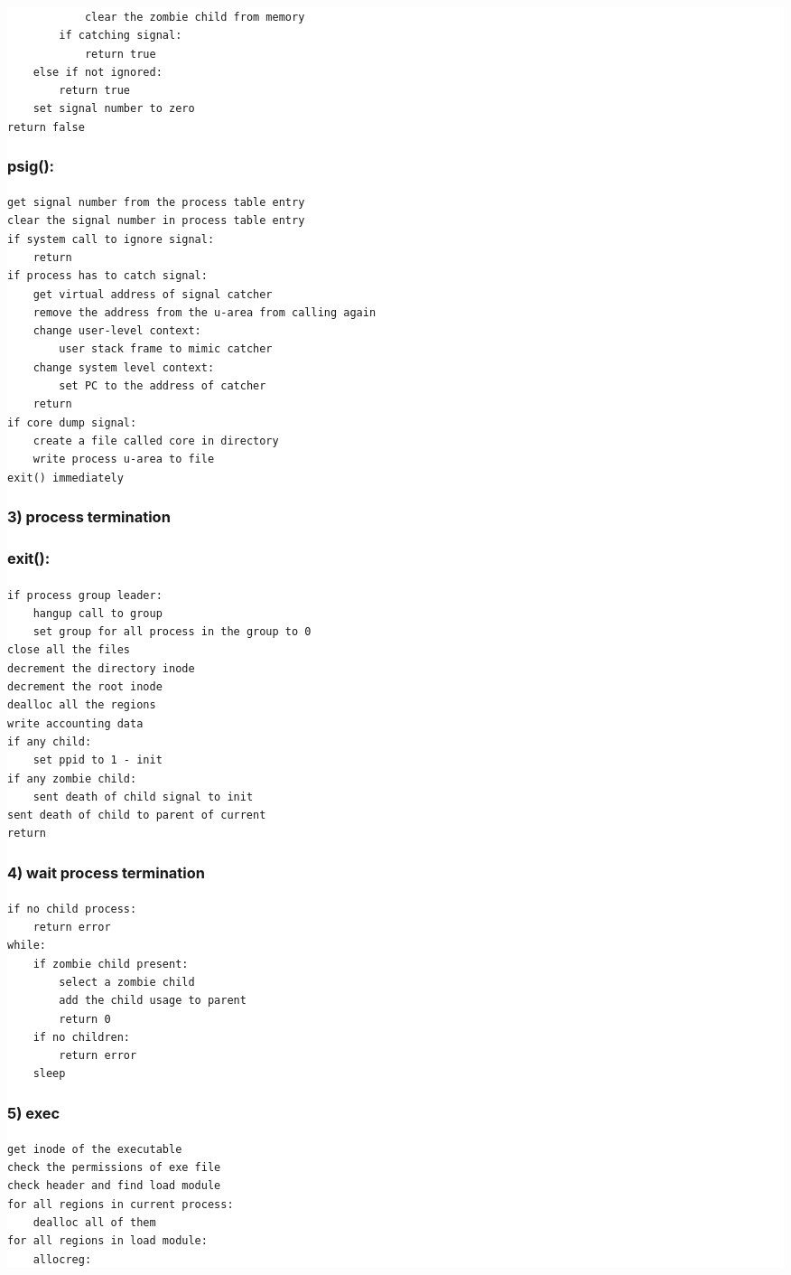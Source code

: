                 clear the zombie child from memory
            if catching signal:
                return true
        else if not ignored:
            return true
        set signal number to zero
    return false
### psig():

    get signal number from the process table entry
    clear the signal number in process table entry
    if system call to ignore signal:
        return 
    if process has to catch signal:
        get virtual address of signal catcher
        remove the address from the u-area from calling again
        change user-level context:
            user stack frame to mimic catcher
        change system level context:
            set PC to the address of catcher
        return
    if core dump signal:
        create a file called core in directory
        write process u-area to file
    exit() immediately
### 3) process termination
### exit():
    if process group leader:
        hangup call to group
        set group for all process in the group to 0
    close all the files
    decrement the directory inode
    decrement the root inode
    dealloc all the regions
    write accounting data
    if any child:
        set ppid to 1 - init
    if any zombie child:
        sent death of child signal to init
    sent death of child to parent of current
    return
### 4) wait process termination
    if no child process:
        return error
    while:
        if zombie child present:
            select a zombie child
            add the child usage to parent
            return 0
        if no children:
            return error
        sleep
### 5) exec
    get inode of the executable
    check the permissions of exe file
    check header and find load module
    for all regions in current process:
        dealloc all of them
    for all regions in load module:
        allocreg:        